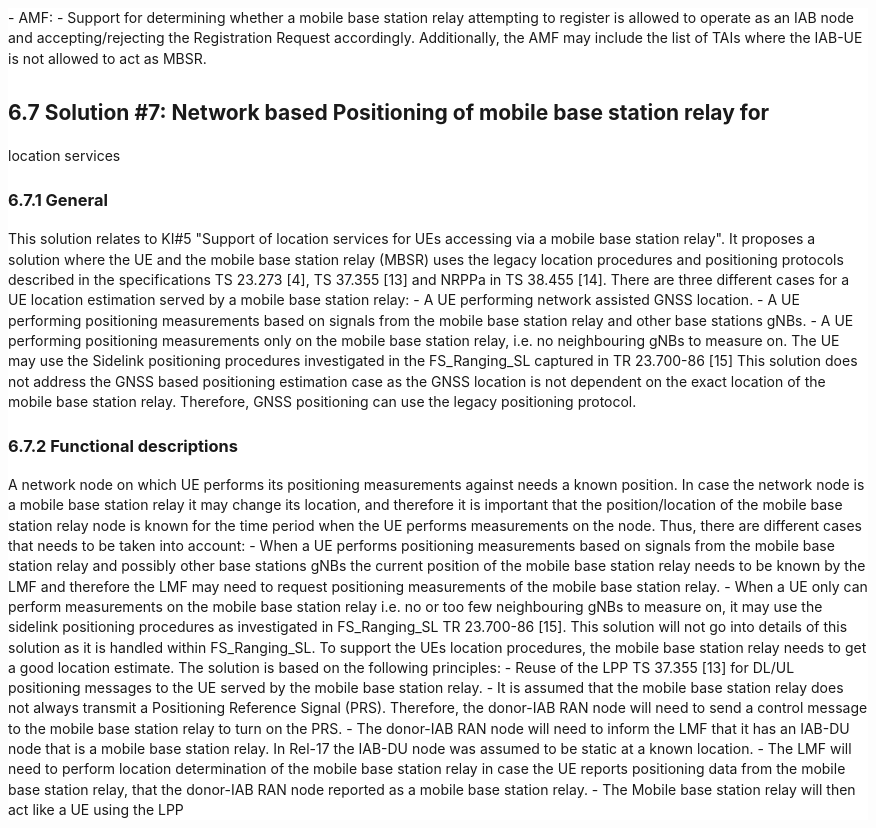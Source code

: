 \- AMF:
\- Support for determining whether a mobile base station relay attempting to
register is allowed to operate as an IAB node and accepting/rejecting the
Registration Request accordingly. Additionally, the AMF may include the list
of TAIs where the IAB-UE is not allowed to act as MBSR.
## 6.7 Solution #7: Network based Positioning of mobile base station relay for
location services
### 6.7.1 General
This solution relates to KI#5 \"Support of location services for UEs accessing
via a mobile base station relay\". It proposes a solution where the UE and the
mobile base station relay (MBSR) uses the legacy location procedures and
positioning protocols described in the specifications TS 23.273 [4], TS 37.355
[13] and NRPPa in TS 38.455 [14].
There are three different cases for a UE location estimation served by a
mobile base station relay:
\- A UE performing network assisted GNSS location.
\- A UE performing positioning measurements based on signals from the mobile
base station relay and other base stations gNBs.
\- A UE performing positioning measurements only on the mobile base station
relay, i.e. no neighbouring gNBs to measure on. The UE may use the Sidelink
positioning procedures investigated in the FS_Ranging_SL captured in TR
23.700-86 [15]
This solution does not address the GNSS based positioning estimation case as
the GNSS location is not dependent on the exact location of the mobile base
station relay. Therefore, GNSS positioning can use the legacy positioning
protocol.
### 6.7.2 Functional descriptions
A network node on which UE performs its positioning measurements against needs
a known position. In case the network node is a mobile base station relay it
may change its location, and therefore it is important that the
position/location of the mobile base station relay node is known for the time
period when the UE performs measurements on the node.
Thus, there are different cases that needs to be taken into account:
\- When a UE performs positioning measurements based on signals from the
mobile base station relay and possibly other base stations gNBs the current
position of the mobile base station relay needs to be known by the LMF and
therefore the LMF may need to request positioning measurements of the mobile
base station relay.
\- When a UE only can perform measurements on the mobile base station relay
i.e. no or too few neighbouring gNBs to measure on, it may use the sidelink
positioning procedures as investigated in FS_Ranging_SL TR 23.700-86 [15].
This solution will not go into details of this solution as it is handled
within FS_Ranging_SL.
To support the UEs location procedures, the mobile base station relay needs to
get a good location estimate. The solution is based on the following
principles:
\- Reuse of the LPP TS 37.355 [13] for DL/UL positioning messages to the UE
served by the mobile base station relay.
\- It is assumed that the mobile base station relay does not always transmit a
Positioning Reference Signal (PRS). Therefore, the donor-IAB RAN node will
need to send a control message to the mobile base station relay to turn on the
PRS.
\- The donor-IAB RAN node will need to inform the LMF that it has an IAB-DU
node that is a mobile base station relay. In Rel-17 the IAB-DU node was
assumed to be static at a known location.
\- The LMF will need to perform location determination of the mobile base
station relay in case the UE reports positioning data from the mobile base
station relay, that the donor-IAB RAN node reported as a mobile base station
relay.
\- The Mobile base station relay will then act like a UE using the LPP